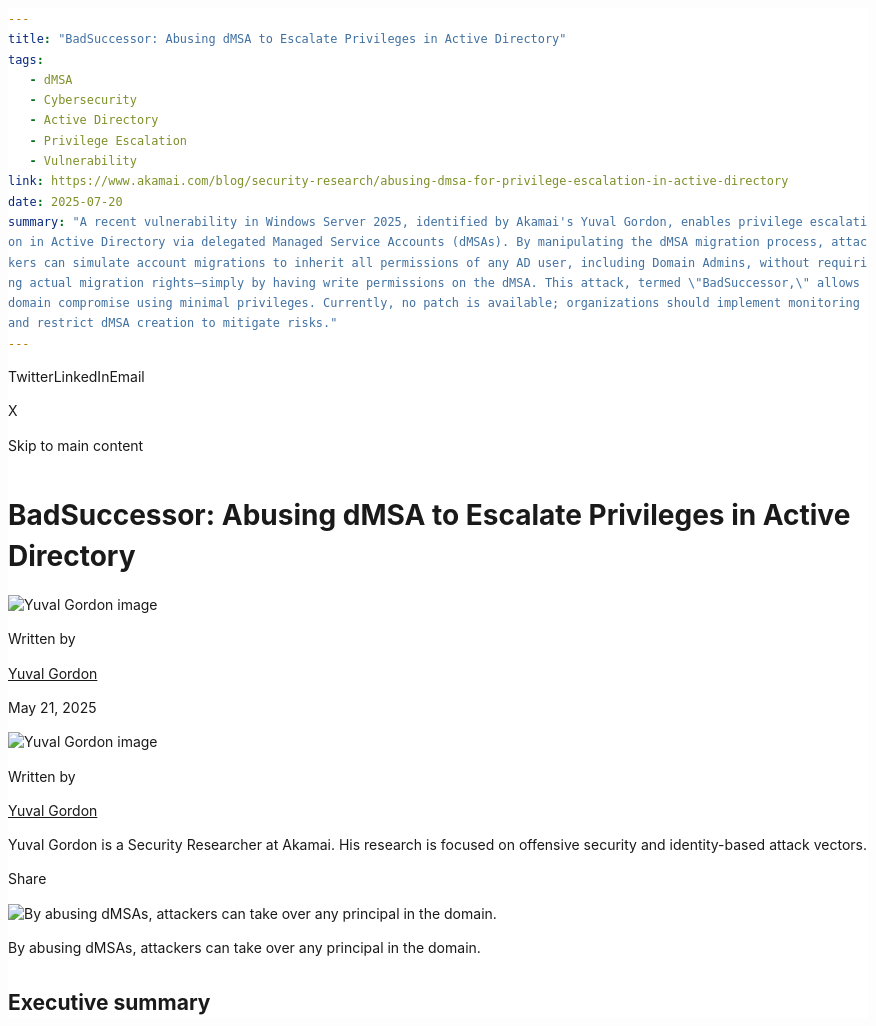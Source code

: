 ```yaml
---
title: "BadSuccessor: Abusing dMSA to Escalate Privileges in Active Directory"
tags:
   - dMSA
   - Cybersecurity
   - Active Directory
   - Privilege Escalation
   - Vulnerability
link: https://www.akamai.com/blog/security-research/abusing-dmsa-for-privilege-escalation-in-active-directory
date: 2025-07-20
summary: "A recent vulnerability in Windows Server 2025, identified by Akamai's Yuval Gordon, enables privilege escalation in Active Directory via delegated Managed Service Accounts (dMSAs). By manipulating the dMSA migration process, attackers can simulate account migrations to inherit all permissions of any AD user, including Domain Admins, without requiring actual migration rights—simply by having write permissions on the dMSA. This attack, termed \"BadSuccessor,\" allows domain compromise using minimal privileges. Currently, no patch is available; organizations should implement monitoring and restrict dMSA creation to mitigate risks."
---
```


TwitterLinkedInEmail

X

Skip to main content

# BadSuccessor: Abusing dMSA to Escalate Privileges in Active Directory

![Yuval Gordon image](https://www.akamai.com/site/en/images/blog/userpics/yuval-gordon.png)

Written by

[Yuval Gordon](https://www.akamai.com/blog?author=yuval-gordon)

May 21, 2025

![Yuval Gordon image](https://www.akamai.com/site/en/images/blog/userpics/yuval-gordon.png)

Written by

[Yuval Gordon](https://www.akamai.com/blog?author=yuval-gordon)

Yuval Gordon is a Security Researcher at Akamai. His research is focused on offensive security and identity-based attack vectors.

Share

![By abusing dMSAs, attackers can take over any principal in the domain.](https://www.akamai.com/site/en/images/blog/2024/thumbnails/edge-1080x608-1.png)

By abusing dMSAs, attackers can take over any principal in the domain.

## Executive summary
